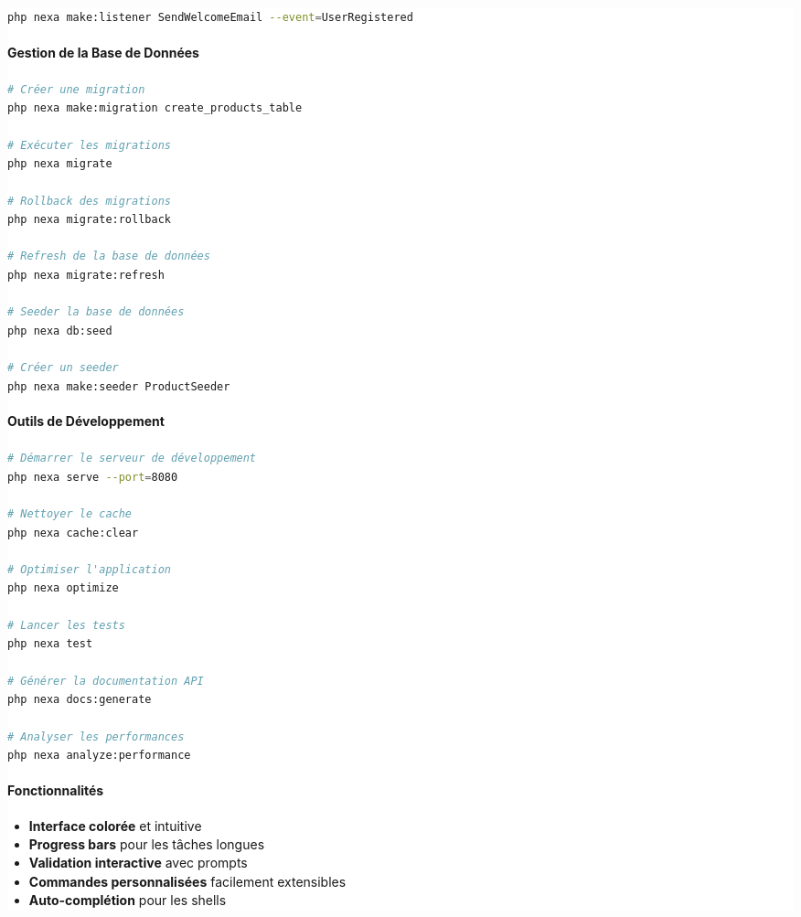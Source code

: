 ```bash
php nexa make:listener SendWelcomeEmail --event=UserRegistered
```

#### Gestion de la Base de Données
```bash
# Créer une migration
php nexa make:migration create_products_table

# Exécuter les migrations
php nexa migrate

# Rollback des migrations
php nexa migrate:rollback

# Refresh de la base de données
php nexa migrate:refresh

# Seeder la base de données
php nexa db:seed

# Créer un seeder
php nexa make:seeder ProductSeeder
```

#### Outils de Développement
```bash
# Démarrer le serveur de développement
php nexa serve --port=8080

# Nettoyer le cache
php nexa cache:clear

# Optimiser l'application
php nexa optimize

# Lancer les tests
php nexa test

# Générer la documentation API
php nexa docs:generate

# Analyser les performances
php nexa analyze:performance
```

#### Fonctionnalités
- **Interface colorée** et intuitive
- **Progress bars** pour les tâches longues
- **Validation interactive** avec prompts
- **Commandes personnalisées** facilement extensibles
- **Auto-complétion** pour les shells
